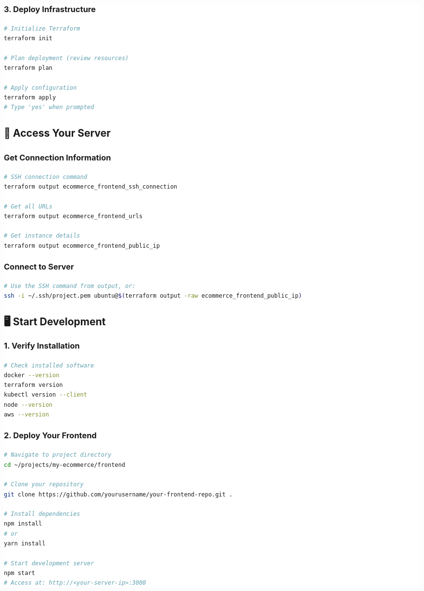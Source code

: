 ### 3. Deploy Infrastructure
```bash
# Initialize Terraform
terraform init

# Plan deployment (review resources)
terraform plan

# Apply configuration
terraform apply
# Type 'yes' when prompted
```

## 🔗 Access Your Server

### Get Connection Information
```bash
# SSH connection command
terraform output ecommerce_frontend_ssh_connection

# Get all URLs
terraform output ecommerce_frontend_urls

# Get instance details
terraform output ecommerce_frontend_public_ip
```

### Connect to Server
```bash
# Use the SSH command from output, or:
ssh -i ~/.ssh/project.pem ubuntu@$(terraform output -raw ecommerce_frontend_public_ip)
```

## 🖥️ Start Development

### 1. Verify Installation
```bash
# Check installed software
docker --version
terraform version
kubectl version --client
node --version
aws --version
```

### 2. Deploy Your Frontend
```bash
# Navigate to project directory
cd ~/projects/my-ecommerce/frontend

# Clone your repository
git clone https://github.com/yourusername/your-frontend-repo.git .

# Install dependencies
npm install
# or
yarn install

# Start development server
npm start
# Access at: http://<your-server-ip>:3000
```
